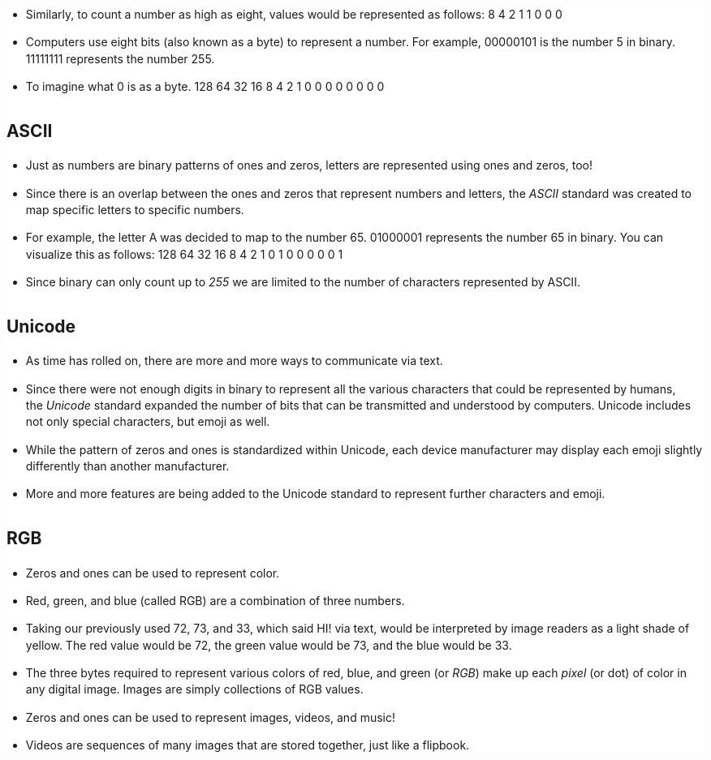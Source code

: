 - Similarly, to count a number as high as eight, values would be represented as follows:
8 4 2 1
1 0 0 0

- Computers use eight bits (also known as a byte) to represent a number. For example, 00000101 is the number 5 in binary. 11111111 represents the number 255.

- To imagine what 0 is as a byte.
128 64 32 16 8 4 2 1
0 0 0 0 0 0 0 0

## ASCII

- Just as numbers are binary patterns of ones and zeros, letters are represented using ones and zeros, too!

- Since there is an overlap between the ones and zeros that represent numbers and letters, the *ASCII* standard was created to map specific letters to specific numbers.

- For example, the letter A was decided to map to the number 65. 01000001 represents the number 65 in binary. You can visualize this as follows:
128 64 32 16 8 4 2 1
0 1 0 0 0 0 0 1

- Since binary can only count up to *255* we are limited to the number of characters represented by ASCII.

## Unicode
- As time has rolled on, there are more and more ways to communicate via text.

- Since there were not enough digits in binary to represent all the various characters that could be represented by humans, the *Unicode* standard expanded the number of bits that can be transmitted and understood by computers. Unicode includes not only special characters, but emoji as well.

- While the pattern of zeros and ones is standardized within Unicode, each device manufacturer may display each emoji slightly differently than another manufacturer.

- More and more features are being added to the Unicode standard to represent further characters and emoji.

## RGB
- Zeros and ones can be used to represent color.
- Red, green, and blue (called RGB) are a combination of three numbers.

- Taking our previously used 72, 73, and 33, which said HI! via text, would be interpreted by image readers as a light shade of yellow. The red value would be 72, the green value would be 73, and the blue would be 33.

- The three bytes required to represent various colors of red, blue, and green (or *RGB*) make up each *pixel* (or dot) of color in any digital image. Images are simply collections of RGB values.

- Zeros and ones can be used to represent images, videos, and music!

- Videos are sequences of many images that are stored together, just like a flipbook.
